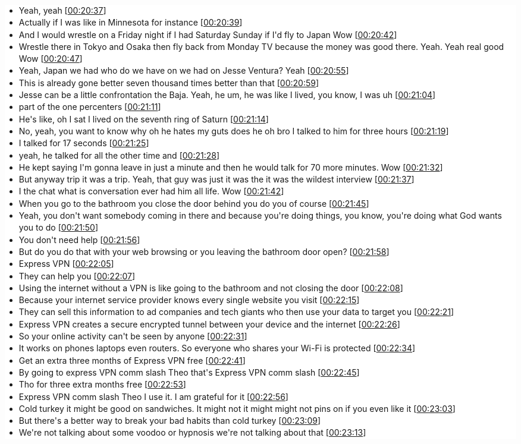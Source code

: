 *  Yeah, yeah [[00:20:37](https://www.youtube.com/watch?v=4V9MFTUEEfM&t=1237.1000000000001s)]
*  Actually if I was like in Minnesota for instance [[00:20:39](https://www.youtube.com/watch?v=4V9MFTUEEfM&t=1239.1000000000001s)]
*  And I would wrestle on a Friday night if I had Saturday Sunday if I'd fly to Japan Wow [[00:20:42](https://www.youtube.com/watch?v=4V9MFTUEEfM&t=1242.0600000000002s)]
*  Wrestle there in Tokyo and Osaka then fly back from Monday TV because the money was good there. Yeah. Yeah real good Wow [[00:20:47](https://www.youtube.com/watch?v=4V9MFTUEEfM&t=1247.42s)]
*  Yeah, Japan we had who do we have on we had on Jesse Ventura? Yeah [[00:20:55](https://www.youtube.com/watch?v=4V9MFTUEEfM&t=1255.0600000000002s)]
*  This is already gone better seven thousand times better than that [[00:20:59](https://www.youtube.com/watch?v=4V9MFTUEEfM&t=1259.5400000000002s)]
*  Jesse can be a little confrontation the Baja. Yeah, he um, he was like I lived, you know, I was uh [[00:21:04](https://www.youtube.com/watch?v=4V9MFTUEEfM&t=1264.14s)]
*  part of the one percenters [[00:21:11](https://www.youtube.com/watch?v=4V9MFTUEEfM&t=1271.6200000000001s)]
*  He's like, oh I sat I lived on the seventh ring of Saturn [[00:21:14](https://www.youtube.com/watch?v=4V9MFTUEEfM&t=1274.38s)]
*  No, yeah, you want to know why oh he hates my guts does he oh bro I talked to him for three hours [[00:21:19](https://www.youtube.com/watch?v=4V9MFTUEEfM&t=1279.54s)]
*  I talked for 17 seconds [[00:21:25](https://www.youtube.com/watch?v=4V9MFTUEEfM&t=1285.88s)]
*  yeah, he talked for all the other time and [[00:21:28](https://www.youtube.com/watch?v=4V9MFTUEEfM&t=1288.8600000000001s)]
*  He kept saying I'm gonna leave in just a minute and then he would talk for 70 more minutes. Wow [[00:21:32](https://www.youtube.com/watch?v=4V9MFTUEEfM&t=1292.5s)]
*  But anyway trip it was a trip. Yeah, that guy was just it was the it was the wildest interview [[00:21:37](https://www.youtube.com/watch?v=4V9MFTUEEfM&t=1297.42s)]
*  I the chat what is conversation ever had him all life. Wow [[00:21:42](https://www.youtube.com/watch?v=4V9MFTUEEfM&t=1302.6000000000001s)]
*  When you go to the bathroom you close the door behind you do you of course [[00:21:45](https://www.youtube.com/watch?v=4V9MFTUEEfM&t=1305.8600000000001s)]
*  Yeah, you don't want somebody coming in there and because you're doing things, you know, you're doing what God wants you to do [[00:21:50](https://www.youtube.com/watch?v=4V9MFTUEEfM&t=1310.14s)]
*  You don't need help [[00:21:56](https://www.youtube.com/watch?v=4V9MFTUEEfM&t=1316.18s)]
*  But do you do that with your web browsing or you leaving the bathroom door open? [[00:21:58](https://www.youtube.com/watch?v=4V9MFTUEEfM&t=1318.18s)]
*  Express VPN [[00:22:05](https://www.youtube.com/watch?v=4V9MFTUEEfM&t=1325.26s)]
*  They can help you [[00:22:07](https://www.youtube.com/watch?v=4V9MFTUEEfM&t=1327.22s)]
*  Using the internet without a VPN is like going to the bathroom and not closing the door [[00:22:08](https://www.youtube.com/watch?v=4V9MFTUEEfM&t=1328.98s)]
*  Because your internet service provider knows every single website you visit [[00:22:15](https://www.youtube.com/watch?v=4V9MFTUEEfM&t=1335.46s)]
*  They can sell this information to ad companies and tech giants who then use your data to target you [[00:22:21](https://www.youtube.com/watch?v=4V9MFTUEEfM&t=1341.18s)]
*  Express VPN creates a secure encrypted tunnel between your device and the internet [[00:22:26](https://www.youtube.com/watch?v=4V9MFTUEEfM&t=1346.74s)]
*  So your online activity can't be seen by anyone [[00:22:31](https://www.youtube.com/watch?v=4V9MFTUEEfM&t=1351.48s)]
*  It works on phones laptops even routers. So everyone who shares your Wi-Fi is protected [[00:22:34](https://www.youtube.com/watch?v=4V9MFTUEEfM&t=1354.94s)]
*  Get an extra three months of Express VPN free [[00:22:41](https://www.youtube.com/watch?v=4V9MFTUEEfM&t=1361.54s)]
*  By going to express VPN comm slash Theo that's Express VPN comm slash [[00:22:45](https://www.youtube.com/watch?v=4V9MFTUEEfM&t=1365.5s)]
*  Tho for three extra months free [[00:22:53](https://www.youtube.com/watch?v=4V9MFTUEEfM&t=1373.42s)]
*  Express VPN comm slash Theo I use it. I am grateful for it [[00:22:56](https://www.youtube.com/watch?v=4V9MFTUEEfM&t=1376.7s)]
*  Cold turkey it might be good on sandwiches. It might not it might might not pins on if you even like it [[00:23:03](https://www.youtube.com/watch?v=4V9MFTUEEfM&t=1383.3000000000002s)]
*  But there's a better way to break your bad habits than cold turkey [[00:23:09](https://www.youtube.com/watch?v=4V9MFTUEEfM&t=1389.14s)]
*  We're not talking about some voodoo or hypnosis we're not talking about that [[00:23:13](https://www.youtube.com/watch?v=4V9MFTUEEfM&t=1393.3s)]